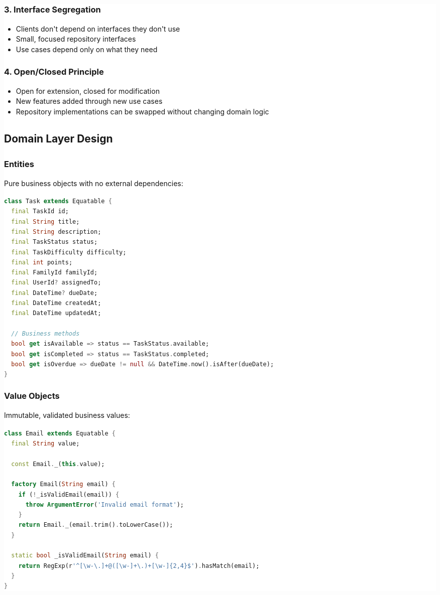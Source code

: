 ### 3. Interface Segregation
- Clients don't depend on interfaces they don't use
- Small, focused repository interfaces
- Use cases depend only on what they need

### 4. Open/Closed Principle
- Open for extension, closed for modification
- New features added through new use cases
- Repository implementations can be swapped without changing domain logic

## Domain Layer Design

### Entities
Pure business objects with no external dependencies:

```dart
class Task extends Equatable {
  final TaskId id;
  final String title;
  final String description;
  final TaskStatus status;
  final TaskDifficulty difficulty;
  final int points;
  final FamilyId familyId;
  final UserId? assignedTo;
  final DateTime? dueDate;
  final DateTime createdAt;
  final DateTime updatedAt;

  // Business methods
  bool get isAvailable => status == TaskStatus.available;
  bool get isCompleted => status == TaskStatus.completed;
  bool get isOverdue => dueDate != null && DateTime.now().isAfter(dueDate);
}
```

### Value Objects
Immutable, validated business values:

```dart
class Email extends Equatable {
  final String value;

  const Email._(this.value);

  factory Email(String email) {
    if (!_isValidEmail(email)) {
      throw ArgumentError('Invalid email format');
    }
    return Email._(email.trim().toLowerCase());
  }

  static bool _isValidEmail(String email) {
    return RegExp(r'^[\w-\.]+@([\w-]+\.)+[\w-]{2,4}$').hasMatch(email);
  }
}
```
